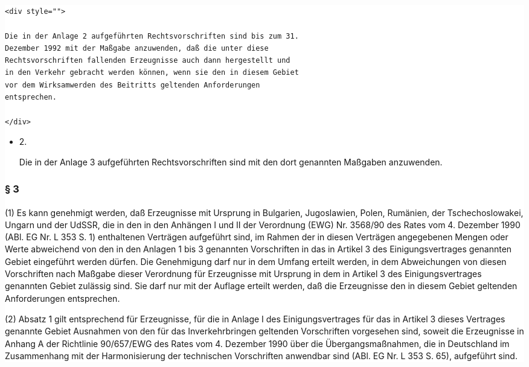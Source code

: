     <div style="">
    
    Die in der Anlage 2 aufgeführten Rechtsvorschriften sind bis zum 31.
    Dezember 1992 mit der Maßgabe anzuwenden, daß die unter diese
    Rechtsvorschriften fallenden Erzeugnisse auch dann hergestellt und
    in den Verkehr gebracht werden können, wenn sie den in diesem Gebiet
    vor dem Wirksamwerden des Beitritts geltenden Anforderungen
    entsprechen.
    
    </div>

  - 2\.
    
    <div style="">
    
    Die in der Anlage 3 aufgeführten Rechtsvorschriften sind mit den
    dort genannten Maßgaben anzuwenden.
    
    </div>

</div>

</div>

</div>

</div>

<span id="BJNR029150990BJNE000402311.html"></span>

### § 3  

<div>

<div class="jnhtml">

<div>

<div class="jurAbsatz">

(1) Es kann genehmigt werden, daß Erzeugnisse mit Ursprung in Bulgarien,
Jugoslawien, Polen, Rumänien, der Tschechoslowakei, Ungarn und der
UdSSR, die in den in den Anhängen I und II der Verordnung (EWG) Nr.
3568/90 des Rates vom 4. Dezember 1990 (ABl. EG Nr. L 353 S. 1)
enthaltenen Verträgen aufgeführt sind, im Rahmen der in diesen Verträgen
angegebenen Mengen oder Werte abweichend von den in den Anlagen 1 bis 3
genannten Vorschriften in das in Artikel 3 des Einigungsvertrages
genannten Gebiet eingeführt werden dürfen. Die Genehmigung darf nur in
dem Umfang erteilt werden, in dem Abweichungen von diesen Vorschriften
nach Maßgabe dieser Verordnung für Erzeugnisse mit Ursprung in dem in
Artikel 3 des Einigungsvertrages genannten Gebiet zulässig sind. Sie
darf nur mit der Auflage erteilt werden, daß die Erzeugnisse den in
diesem Gebiet geltenden Anforderungen entsprechen.

</div>

<div class="jurAbsatz">

(2) Absatz 1 gilt entsprechend für Erzeugnisse, für die in Anlage I des
Einigungsvertrages für das in Artikel 3 dieses Vertrages genannte Gebiet
Ausnahmen von den für das Inverkehrbringen geltenden Vorschriften
vorgesehen sind, soweit die Erzeugnisse in Anhang A der Richtlinie
90/657/EWG des Rates vom 4. Dezember 1990 über die Übergangsmaßnahmen,
die in Deutschland im Zusammenhang mit der Harmonisierung der
technischen Vorschriften anwendbar sind (ABl. EG Nr. L 353 S. 65),
aufgeführt sind.
